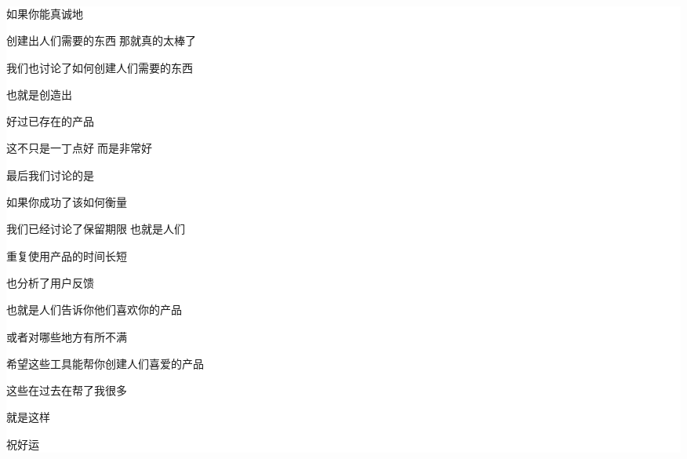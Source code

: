 如果你能真诚地

创建出人们需要的东西 那就真的太棒了

我们也讨论了如何创建人们需要的东西

也就是创造出

好过已存在的产品

这不只是一丁点好 而是非常好

最后我们讨论的是

如果你成功了该如何衡量

我们已经讨论了保留期限 也就是人们

重复使用产品的时间长短

也分析了用户反馈

也就是人们告诉你他们喜欢你的产品

或者对哪些地方有所不满

希望这些工具能帮你创建人们喜爱的产品

这些在过去在帮了我很多

就是这样

祝好运




